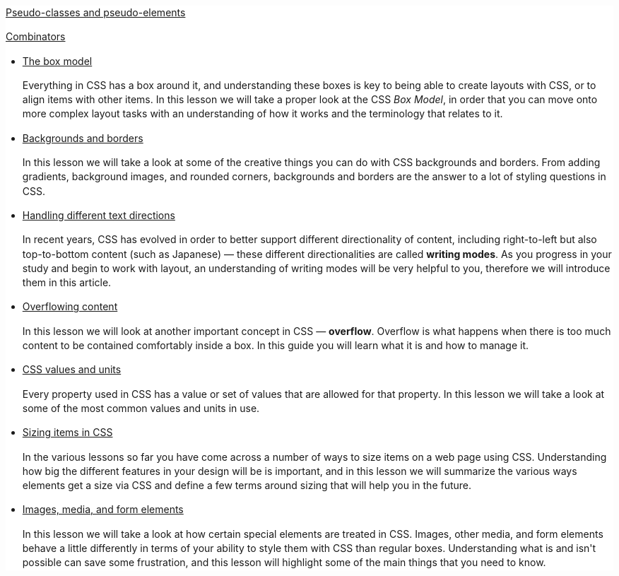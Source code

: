   [Pseudo-classes and pseudo-elements](https://developer.mozilla.org/en-US/docs/Learn/CSS/Building_blocks/Selectors/Pseudo-classes_and_pseudo-elements)

  [Combinators](https://developer.mozilla.org/en-US/docs/Learn/CSS/Building_blocks/Selectors/Combinators)

- [The box model](https://developer.mozilla.org/en-US/docs/Learn/CSS/Building_blocks/The_box_model)

  Everything in CSS has a box around it, and understanding these boxes is key to being able to create layouts with CSS, or to align items with other items. In this lesson we will take a proper look at the CSS *Box Model*, in order that you can move onto more complex layout tasks with an understanding of how it works and the terminology that relates to it.

- [Backgrounds and borders](https://developer.mozilla.org/en-US/docs/Learn/CSS/Building_blocks/Backgrounds_and_borders)

  In this lesson we will take a look at some of the creative things you can do with CSS backgrounds and borders. From adding gradients, background images, and rounded corners, backgrounds and borders are the answer to a lot of styling questions in CSS.

- [Handling different text directions](https://developer.mozilla.org/en-US/docs/Learn/CSS/Building_blocks/Handling_different_text_directions)

  In recent years, CSS has evolved in order to better support different directionality of content, including right-to-left but also top-to-bottom content (such as Japanese) — these different directionalities are called **writing modes**. As you progress in your study and begin to work with layout, an understanding of writing modes will be very helpful to you, therefore we will introduce them in this article.

- [Overflowing content](https://developer.mozilla.org/en-US/docs/Learn/CSS/Building_blocks/Overflowing_content)

  In this lesson we will look at another important concept in CSS — **overflow**. Overflow is what happens when there is too much content to be contained comfortably inside a box. In this guide you will learn what it is and how to manage it.

- [CSS values and units](https://developer.mozilla.org/en-US/docs/Learn/CSS/Building_blocks/Values_and_units)

  Every property used in CSS has a value or set of values that are allowed for that property. In this lesson we will take a look at some of the most common values and units in use.

- [Sizing items in CSS](https://developer.mozilla.org/en-US/docs/Learn/CSS/Building_blocks/Sizing_items_in_CSS)

  In the various lessons so far you have come across a number of ways to size items on a web page using CSS. Understanding how big the different features in your design will be is important, and in this lesson we will summarize the various ways elements get a size via CSS and define a few terms around sizing that will help you in the future.

- [Images, media, and form elements](https://developer.mozilla.org/en-US/docs/Learn/CSS/Building_blocks/Images_media_form_elements)

  In this lesson we will take a look at how certain special elements are treated in CSS. Images, other media, and form elements behave a little differently in terms of your ability to style them with CSS than regular boxes. Understanding what is and isn't possible can save some frustration, and this lesson will highlight some of the main things that you need to know.
